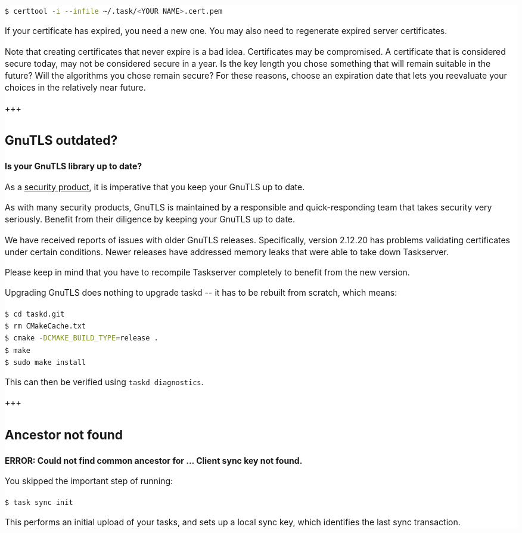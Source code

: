 ```bash
$ certtool -i --infile ~/.task/<YOUR NAME>.cert.pem
```

If your certificate has expired, you need a new one.  You may also need to regenerate expired server certificates.

Note that creating certificates that never expire is a bad idea. Certificates may be compromised. A certificate that is considered secure today, may not be considered secure in a year. Is the key length you chose something that will remain suitable in the future? Will the algorithms you          chose remain secure? For these reasons, choose an expiration date that lets you reevaluate your choices in the relatively near future.

+++

## GnuTLS outdated?

**Is your GnuTLS library up to date?**

As a [security product](http://gnutls.org/security.html), it is imperative that you keep your GnuTLS up to date.

As with many security products, GnuTLS is maintained by a responsible and quick-responding team that takes security very seriously.  Benefit from their diligence by keeping your GnuTLS up to date.

We have received reports of issues with older GnuTLS releases. Specifically, version 2.12.20 has problems validating certificates under certain conditions. Newer releases have addressed memory leaks that were able to take down Taskserver.

Please keep in mind that you have to recompile Taskserver completely to benefit from the new version.

Upgrading GnuTLS does nothing to upgrade taskd -- it has to be rebuilt from scratch, which means:

```bash
$ cd taskd.git
$ rm CMakeCache.txt
$ cmake -DCMAKE_BUILD_TYPE=release .
$ make
$ sudo make install
```

This can then be verified using `taskd diagnostics`.

+++

## Ancestor not found

**ERROR: Could not find common ancestor for ... Client sync key not found.**

You skipped the important step of running:

```bash
$ task sync init
```

This performs an initial upload of your tasks, and sets up a local sync key, which identifies the last sync transaction.
